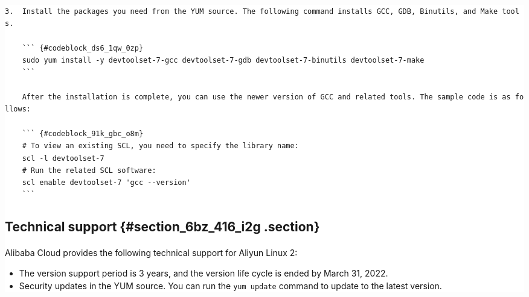     3.  Install the packages you need from the YUM source. The following command installs GCC, GDB, Binutils, and Make tools.

        ``` {#codeblock_ds6_1qw_0zp}
        sudo yum install -y devtoolset-7-gcc devtoolset-7-gdb devtoolset-7-binutils devtoolset-7-make
        ```

        After the installation is complete, you can use the newer version of GCC and related tools. The sample code is as follows:

        ``` {#codeblock_91k_gbc_o8m}
        # To view an existing SCL, you need to specify the library name:
        scl -l devtoolset-7
        # Run the related SCL software:
        scl enable devtoolset-7 'gcc --version'
        ```


## Technical support {#section_6bz_416_i2g .section}

Alibaba Cloud provides the following technical support for Aliyun Linux 2:

-   The version support period is 3 years, and the version life cycle is ended by March 31, 2022.
-   Security updates in the YUM source. You can run the `yum update` command to update to the latest version.

